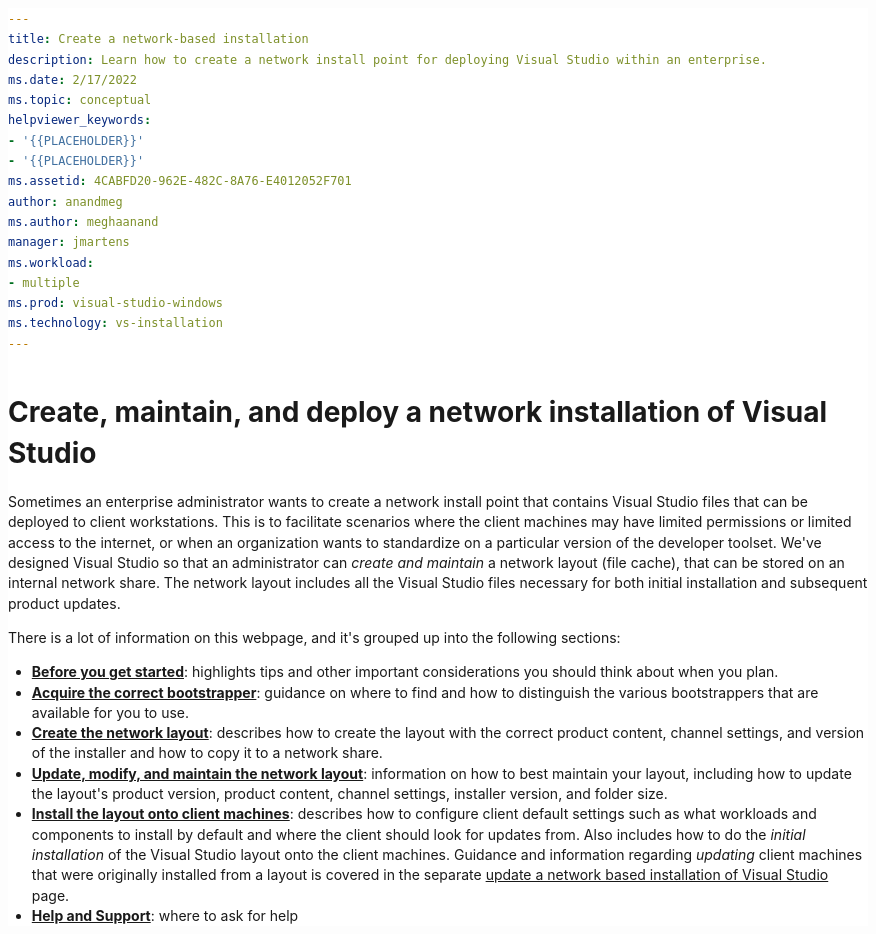```yaml
---
title: Create a network-based installation
description: Learn how to create a network install point for deploying Visual Studio within an enterprise.
ms.date: 2/17/2022
ms.topic: conceptual
helpviewer_keywords:
- '{{PLACEHOLDER}}'
- '{{PLACEHOLDER}}'
ms.assetid: 4CABFD20-962E-482C-8A76-E4012052F701
author: anandmeg
ms.author: meghaanand
manager: jmartens
ms.workload:
- multiple
ms.prod: visual-studio-windows
ms.technology: vs-installation
---
```

# Create, maintain, and deploy a network installation of Visual Studio

Sometimes an enterprise administrator wants to create a network install point that contains Visual Studio files that can be deployed to client workstations. This is to facilitate scenarios where the client machines may have limited permissions or limited access to the internet, or when an organization wants to standardize on a particular version of the developer toolset. We've designed Visual Studio so that an administrator can _create and maintain_ a network layout (file cache), that can be stored on an internal network share. The network layout includes all the Visual Studio files necessary for both initial installation and subsequent product updates.

There is a lot of information on this webpage, and it's grouped up into the following sections:

- [**Before you get started**](#before-you-get-started): highlights tips and other important considerations you should think about when you plan.
- [**Acquire the correct bootstrapper**](#download-the-visual-studio-bootstrapper-to-create-the-network-layout): guidance on where to find and how to distinguish the various bootstrappers that are available for you to use.
- [**Create the network layout**](#create-the-network-layout): describes how to create the layout with the correct product content, channel settings, and version of the installer and how to copy it to a network share. 
- [**Update, modify, and maintain the network layout**](#update-or-modify-your-layout): information on how to best maintain your layout, including how to update the layout's product version, product content, channel settings, installer version, and folder size. 
- [**Install the layout onto client machines**](#install-visual-studio-onto-a-client-machine-from-a-network-installation): describes how to configure client default settings such as what workloads and components to install by default and where the client should look for updates from. Also includes how to do the _initial installation_ of the Visual Studio layout onto the client machines. Guidance and information regarding _updating_ client machines that were originally installed from a layout is covered in the separate [update a network based installation of Visual Studio](update-a-network-installation-of-visual-studio.md) page.
- [**Help and Support**](#get-support-for-your-network-layout): where to ask for help
